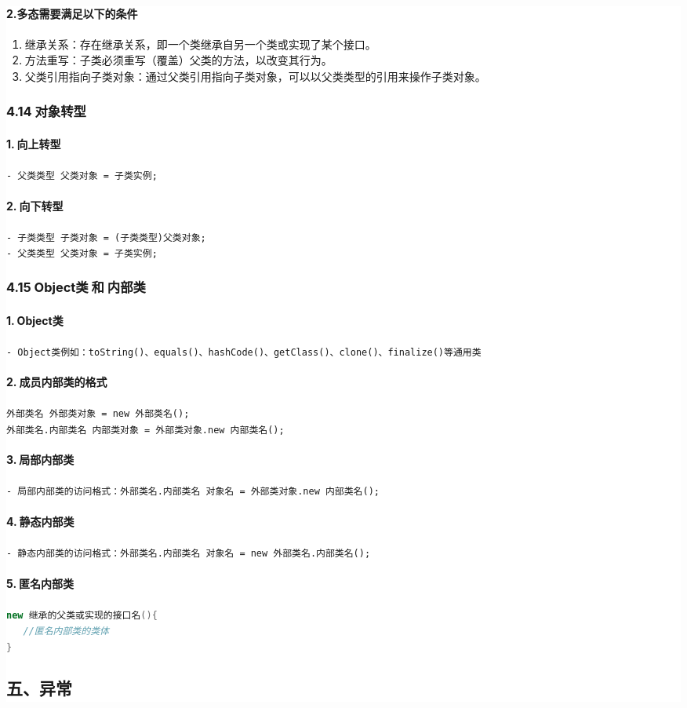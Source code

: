 #### 2.多态需要满足以下的条件
1. 继承关系：存在继承关系，即一个类继承自另一个类或实现了某个接口。
2. 方法重写：子类必须重写（覆盖）父类的方法，以改变其行为。
3. 父类引用指向子类对象：通过父类引用指向子类对象，可以以父类类型的引用来操作子类对象。

### 4.14 对象转型
#### 1. 向上转型
    - 父类类型 父类对象 = 子类实例;

#### 2. 向下转型
    - 子类类型 子类对象 = (子类类型)父类对象;
    - 父类类型 父类对象 = 子类实例;

### 4.15 Object类 和 内部类
#### 1. Object类
    - Object类例如：toString()、equals()、hashCode()、getClass()、clone()、finalize()等通用类
    
#### 2. 成员内部类的格式
    外部类名 外部类对象 = new 外部类名();
    外部类名.内部类名 内部类对象 = 外部类对象.new 内部类名();

#### 3. 局部内部类
    - 局部内部类的访问格式：外部类名.内部类名 对象名 = 外部类对象.new 内部类名();
    
#### 4. 静态内部类
    - 静态内部类的访问格式：外部类名.内部类名 对象名 = new 外部类名.内部类名();

#### 5. 匿名内部类
```java
new 继承的父类或实现的接口名(){
   //匿名内部类的类体
}
```


## 五、异常